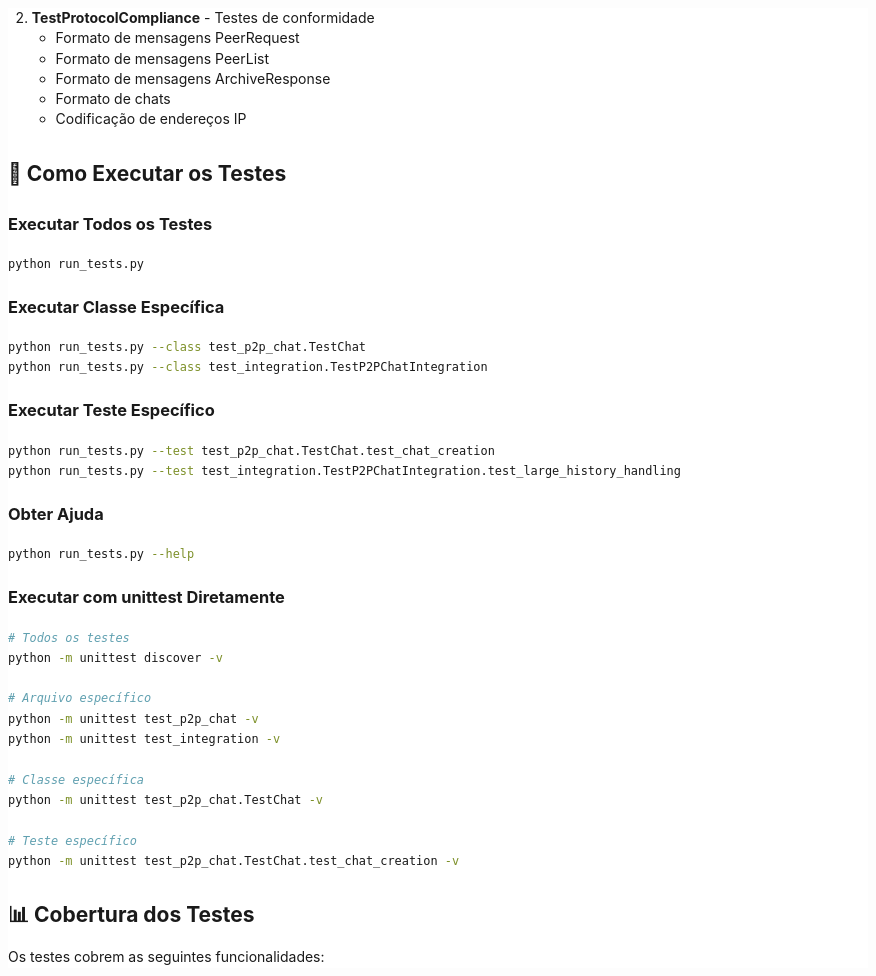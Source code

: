 2. **TestProtocolCompliance** - Testes de conformidade
   - Formato de mensagens PeerRequest
   - Formato de mensagens PeerList
   - Formato de mensagens ArchiveResponse
   - Formato de chats
   - Codificação de endereços IP

## 🚀 Como Executar os Testes

### Executar Todos os Testes
```bash
python run_tests.py
```

### Executar Classe Específica
```bash
python run_tests.py --class test_p2p_chat.TestChat
python run_tests.py --class test_integration.TestP2PChatIntegration
```

### Executar Teste Específico
```bash
python run_tests.py --test test_p2p_chat.TestChat.test_chat_creation
python run_tests.py --test test_integration.TestP2PChatIntegration.test_large_history_handling
```

### Obter Ajuda
```bash
python run_tests.py --help
```

### Executar com unittest Diretamente
```bash
# Todos os testes
python -m unittest discover -v

# Arquivo específico
python -m unittest test_p2p_chat -v
python -m unittest test_integration -v

# Classe específica
python -m unittest test_p2p_chat.TestChat -v

# Teste específico
python -m unittest test_p2p_chat.TestChat.test_chat_creation -v
```

## 📊 Cobertura dos Testes

Os testes cobrem as seguintes funcionalidades:
